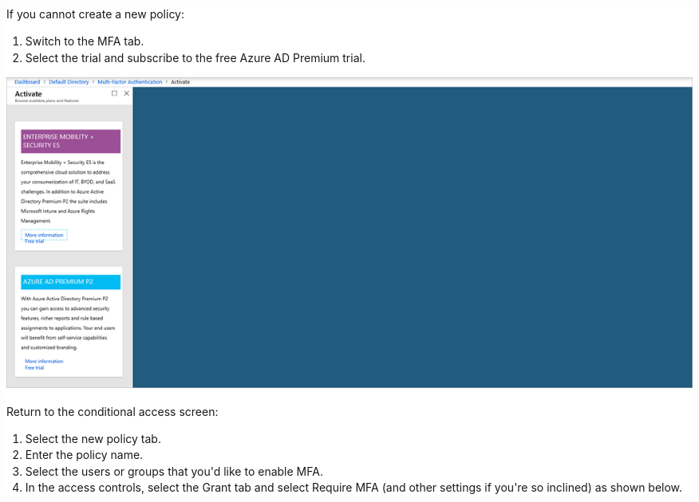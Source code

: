 If you cannot create a new policy:

1. Switch to the MFA tab.
2. Select the trial and subscribe to the free Azure AD Premium trial.

![Azure AD trial premium](./images/ad-trial-premium.png)

Return to the conditional access screen:

1. Select the new policy tab.
2. Enter the policy name.
3. Select the users or groups that you'd like to enable MFA.
4. In the access controls, select the Grant tab and select Require MFA (and other settings if you're so inclined) as shown below.
